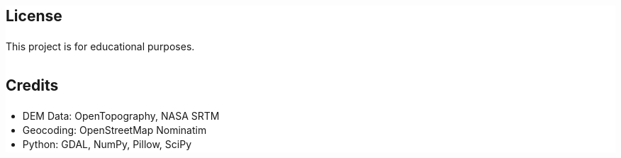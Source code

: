 ## License

This project is for educational purposes.

## Credits

- DEM Data: OpenTopography, NASA SRTM
- Geocoding: OpenStreetMap Nominatim
- Python: GDAL, NumPy, Pillow, SciPy
